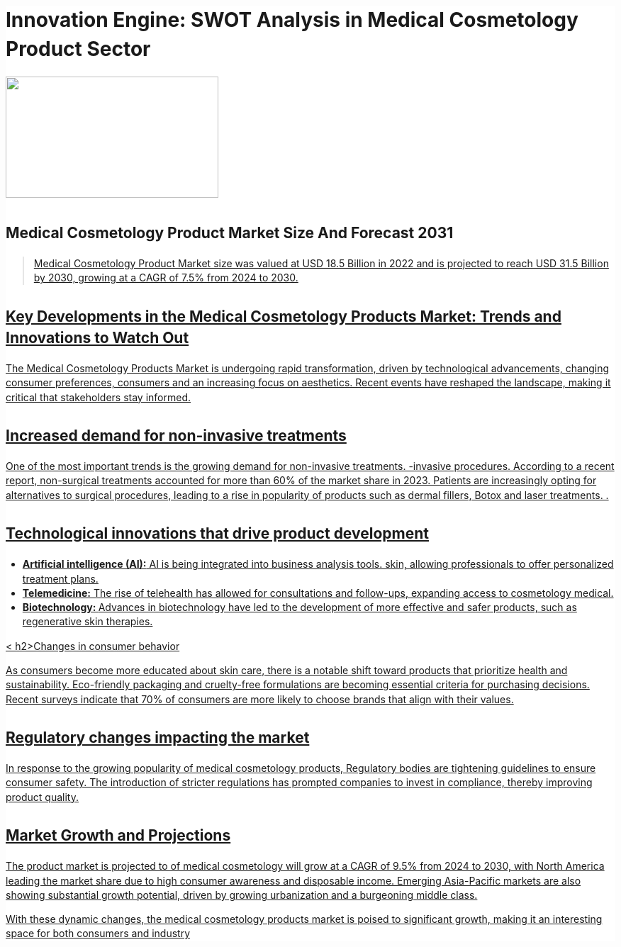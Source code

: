 <h1>Innovation Engine: SWOT Analysis in Medical Cosmetology Product Sector</h1><img src="https://ffe5etoiles.com/wp-content/uploads/2025/01/MST7-300x171.png" alt="" width="300" height="171" class="aligncenter size-medium wp-image-105565" /><h2>Medical Cosmetology Product Market Size And Forecast 2031</h2><blockquote><p><p><a href="https://www.verifiedmarketreports.com/download-sample/?rid=671496&utm_source=Github&utm_medium=366" target="_blank">Medical Cosmetology Product Market size was valued at USD 18.5 Billion in 2022 and is projected to reach USD 31.5 Billion by 2030, growing at a CAGR of 7.5% from 2024 to 2030.</strong></span></p></p></blockquote><h2>Key Developments in the Medical Cosmetology Products Market: Trends and Innovations to Watch Out</h2><p>The Medical Cosmetology Products Market is undergoing rapid transformation, driven by technological advancements, changing consumer preferences, consumers and an increasing focus on aesthetics. Recent events have reshaped the landscape, making it critical that stakeholders stay informed.</p><h2>Increased demand for non-invasive treatments</h2><p>One of the most important trends is the growing demand for non-invasive treatments. -invasive procedures. According to a recent report, non-surgical treatments accounted for more than 60% of the market share in 2023. Patients are increasingly opting for alternatives to surgical procedures, leading to a rise in popularity of products such as dermal fillers, Botox and laser treatments. .</p><h2>Technological innovations that drive product development</h2><ul><li><strong>Artificial intelligence (AI):</strong> AI is being integrated into business analysis tools. skin, allowing professionals to offer personalized treatment plans.</li><li><strong>Telemedicine:</strong> The rise of telehealth has allowed for consultations and follow-ups, expanding access to cosmetology medical. </li><li><strong>Biotechnology: </strong> Advances in biotechnology have led to the development of more effective and safer products, such as regenerative skin therapies. </li></ul>< h2>Changes in consumer behavior</h2><p>As consumers become more educated about skin care, there is a notable shift toward products that prioritize health and sustainability. Eco-friendly packaging and cruelty-free formulations are becoming essential criteria for purchasing decisions. Recent surveys indicate that 70% of consumers are more likely to choose brands that align with their values.</p><h2>Regulatory changes impacting the market</h2><p>In response to the growing popularity of medical cosmetology products, Regulatory bodies are tightening guidelines to ensure consumer safety. The introduction of stricter regulations has prompted companies to invest in compliance, thereby improving product quality.</p><h2>Market Growth and Projections</h2><p>The product market is projected to of medical cosmetology will grow at a CAGR of 9.5% from 2024 to 2030, with North America leading the market share due to high consumer awareness and disposable income. Emerging Asia-Pacific markets are also showing substantial growth potential, driven by growing urbanization and a burgeoning middle class.</p><p>With these dynamic changes, the medical cosmetology products market is poised to significant growth, making it an interesting space for both consumers and industry